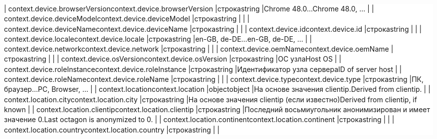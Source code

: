 | <span data-ttu-id="e8ac9-145">context.device.browserVersion</span><span class="sxs-lookup"><span data-stu-id="e8ac9-145">context.device.browserVersion</span></span> |<span data-ttu-id="e8ac9-146">строка</span><span class="sxs-lookup"><span data-stu-id="e8ac9-146">string</span></span> |<span data-ttu-id="e8ac9-147">Chrome 48.0…</span><span class="sxs-lookup"><span data-stu-id="e8ac9-147">Chrome 48.0, ...</span></span> |
| <span data-ttu-id="e8ac9-148">context.device.deviceModel</span><span class="sxs-lookup"><span data-stu-id="e8ac9-148">context.device.deviceModel</span></span> |<span data-ttu-id="e8ac9-149">строка</span><span class="sxs-lookup"><span data-stu-id="e8ac9-149">string</span></span> | |
| <span data-ttu-id="e8ac9-150">context.device.deviceName</span><span class="sxs-lookup"><span data-stu-id="e8ac9-150">context.device.deviceName</span></span> |<span data-ttu-id="e8ac9-151">строка</span><span class="sxs-lookup"><span data-stu-id="e8ac9-151">string</span></span> | |
| <span data-ttu-id="e8ac9-152">context.device.id</span><span class="sxs-lookup"><span data-stu-id="e8ac9-152">context.device.id</span></span> |<span data-ttu-id="e8ac9-153">строка</span><span class="sxs-lookup"><span data-stu-id="e8ac9-153">string</span></span> | |
| <span data-ttu-id="e8ac9-154">context.device.locale</span><span class="sxs-lookup"><span data-stu-id="e8ac9-154">context.device.locale</span></span> |<span data-ttu-id="e8ac9-155">строка</span><span class="sxs-lookup"><span data-stu-id="e8ac9-155">string</span></span> |<span data-ttu-id="e8ac9-156">en-GB, de-DE…</span><span class="sxs-lookup"><span data-stu-id="e8ac9-156">en-GB, de-DE, ...</span></span> |
| <span data-ttu-id="e8ac9-157">context.device.network</span><span class="sxs-lookup"><span data-stu-id="e8ac9-157">context.device.network</span></span> |<span data-ttu-id="e8ac9-158">строка</span><span class="sxs-lookup"><span data-stu-id="e8ac9-158">string</span></span> | |
| <span data-ttu-id="e8ac9-159">context.device.oemName</span><span class="sxs-lookup"><span data-stu-id="e8ac9-159">context.device.oemName</span></span> |<span data-ttu-id="e8ac9-160">строка</span><span class="sxs-lookup"><span data-stu-id="e8ac9-160">string</span></span> | |
| <span data-ttu-id="e8ac9-161">context.device.osVersion</span><span class="sxs-lookup"><span data-stu-id="e8ac9-161">context.device.osVersion</span></span> |<span data-ttu-id="e8ac9-162">строка</span><span class="sxs-lookup"><span data-stu-id="e8ac9-162">string</span></span> |<span data-ttu-id="e8ac9-163">ОС узла</span><span class="sxs-lookup"><span data-stu-id="e8ac9-163">Host OS</span></span> |
| <span data-ttu-id="e8ac9-164">context.device.roleInstance</span><span class="sxs-lookup"><span data-stu-id="e8ac9-164">context.device.roleInstance</span></span> |<span data-ttu-id="e8ac9-165">строка</span><span class="sxs-lookup"><span data-stu-id="e8ac9-165">string</span></span> |<span data-ttu-id="e8ac9-166">Идентификатор узла сервера</span><span class="sxs-lookup"><span data-stu-id="e8ac9-166">ID of server host</span></span> |
| <span data-ttu-id="e8ac9-167">context.device.roleName</span><span class="sxs-lookup"><span data-stu-id="e8ac9-167">context.device.roleName</span></span> |<span data-ttu-id="e8ac9-168">строка</span><span class="sxs-lookup"><span data-stu-id="e8ac9-168">string</span></span> | |
| <span data-ttu-id="e8ac9-169">context.device.type</span><span class="sxs-lookup"><span data-stu-id="e8ac9-169">context.device.type</span></span> |<span data-ttu-id="e8ac9-170">строка</span><span class="sxs-lookup"><span data-stu-id="e8ac9-170">string</span></span> |<span data-ttu-id="e8ac9-171">ПК, браузер…</span><span class="sxs-lookup"><span data-stu-id="e8ac9-171">PC, Browser, ...</span></span> |
| <span data-ttu-id="e8ac9-172">context.location</span><span class="sxs-lookup"><span data-stu-id="e8ac9-172">context.location</span></span> |<span data-ttu-id="e8ac9-173">object</span><span class="sxs-lookup"><span data-stu-id="e8ac9-173">object</span></span> |<span data-ttu-id="e8ac9-174">На основе значения clientip.</span><span class="sxs-lookup"><span data-stu-id="e8ac9-174">Derived from clientip.</span></span> |
| <span data-ttu-id="e8ac9-175">context.location.city</span><span class="sxs-lookup"><span data-stu-id="e8ac9-175">context.location.city</span></span> |<span data-ttu-id="e8ac9-176">строка</span><span class="sxs-lookup"><span data-stu-id="e8ac9-176">string</span></span> |<span data-ttu-id="e8ac9-177">На основе значения clientip (если известно)</span><span class="sxs-lookup"><span data-stu-id="e8ac9-177">Derived from clientip, if known</span></span> |
| <span data-ttu-id="e8ac9-178">context.location.clientip</span><span class="sxs-lookup"><span data-stu-id="e8ac9-178">context.location.clientip</span></span> |<span data-ttu-id="e8ac9-179">строка</span><span class="sxs-lookup"><span data-stu-id="e8ac9-179">string</span></span> |<span data-ttu-id="e8ac9-180">Последний восьмиугольник анонимизирован и имеет значение 0.</span><span class="sxs-lookup"><span data-stu-id="e8ac9-180">Last octagon is anonymized to 0.</span></span> |
| <span data-ttu-id="e8ac9-181">context.location.continent</span><span class="sxs-lookup"><span data-stu-id="e8ac9-181">context.location.continent</span></span> |<span data-ttu-id="e8ac9-182">строка</span><span class="sxs-lookup"><span data-stu-id="e8ac9-182">string</span></span> | |
| <span data-ttu-id="e8ac9-183">context.location.country</span><span class="sxs-lookup"><span data-stu-id="e8ac9-183">context.location.country</span></span> |<span data-ttu-id="e8ac9-184">строка</span><span class="sxs-lookup"><span data-stu-id="e8ac9-184">string</span></span> | |
